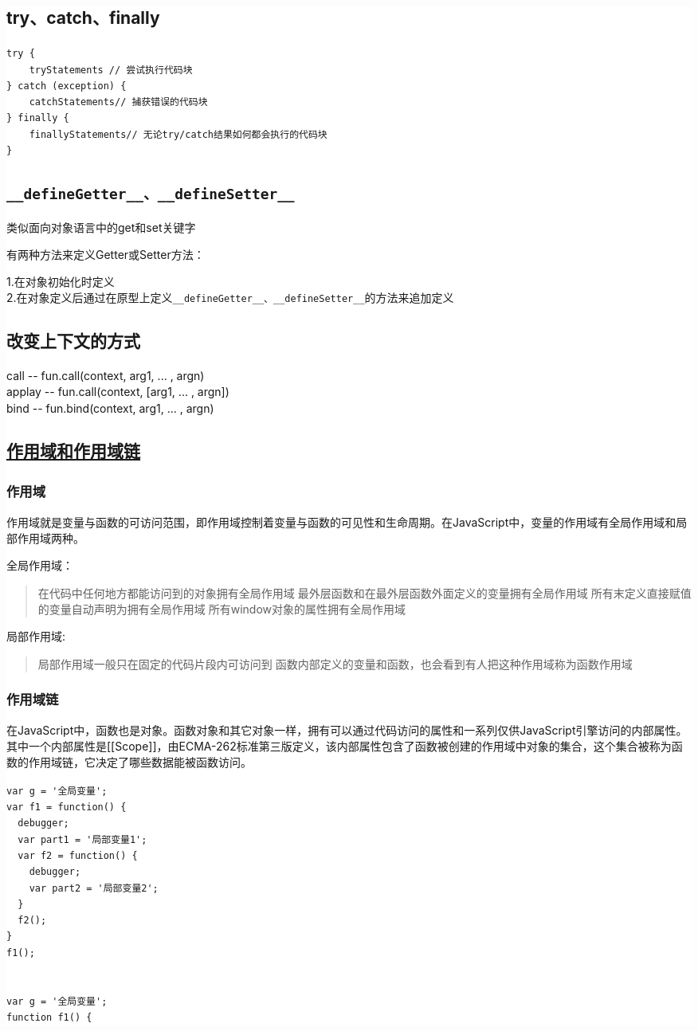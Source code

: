 ## try、catch、finally

```
try {
    tryStatements // 尝试执行代码块
} catch (exception) {
    catchStatements// 捕获错误的代码块
} finally {
    finallyStatements// 无论try/catch结果如何都会执行的代码块
}
```

## `__defineGetter__、__defineSetter__`

类似面向对象语言中的get和set关键字

有两种方法来定义Getter或Setter方法：

1.在对象初始化时定义  
2.在对象定义后通过在原型上定义`__defineGetter__、__defineSetter__`的方法来追加定义


## 改变上下文的方式

call -- fun.call(context, arg1, ... , argn)  
applay -- fun.call(context, [arg1, ... , argn])  
bind -- fun.bind(context, arg1, ... , argn)  

## [作用域和作用域链](http://www.cnblogs.com/lhb25/archive/2011/09/06/javascript-scope-chain.html)

### 作用域

作用域就是变量与函数的可访问范围，即作用域控制着变量与函数的可见性和生命周期。在JavaScript中，变量的作用域有全局作用域和局部作用域两种。  

全局作用域：
> 在代码中任何地方都能访问到的对象拥有全局作用域
> 最外层函数和在最外层函数外面定义的变量拥有全局作用域
> 所有末定义直接赋值的变量自动声明为拥有全局作用域
> 所有window对象的属性拥有全局作用域

局部作用域:
> 局部作用域一般只在固定的代码片段内可访问到
> 函数内部定义的变量和函数，也会看到有人把这种作用域称为函数作用域

### 作用域链

在JavaScript中，函数也是对象。函数对象和其它对象一样，拥有可以通过代码访问的属性和一系列仅供JavaScript引擎访问的内部属性。其中一个内部属性是[[Scope]]，由ECMA-262标准第三版定义，该内部属性包含了函数被创建的作用域中对象的集合，这个集合被称为函数的作用域链，它决定了哪些数据能被函数访问。

```
var g = '全局变量';
var f1 = function() {
  debugger;
  var part1 = '局部变量1';
  var f2 = function() {
    debugger;
    var part2 = '局部变量2';
  }
  f2();
}
f1();


var g = '全局变量';
function f1() {
```